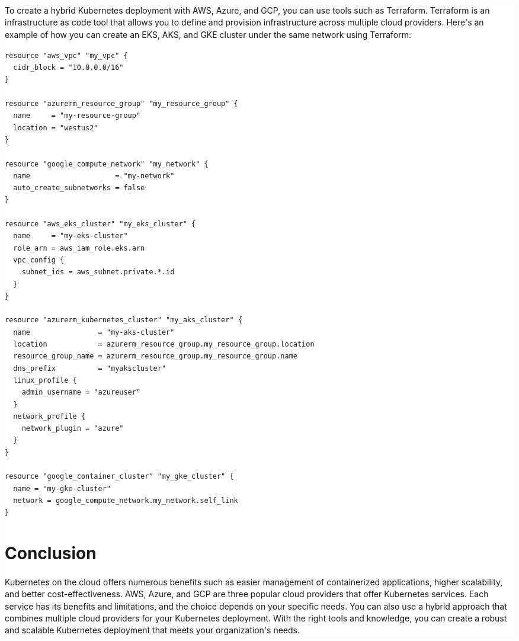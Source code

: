 To create a hybrid Kubernetes deployment with AWS, Azure, and GCP, you can use tools such as Terraform. Terraform is an infrastructure as code tool that allows you to define and provision infrastructure across multiple cloud providers. Here's an example of how you can create an EKS, AKS, and GKE cluster under the same network using Terraform:

```hcl
resource "aws_vpc" "my_vpc" {
  cidr_block = "10.0.0.0/16"
}

resource "azurerm_resource_group" "my_resource_group" {
  name     = "my-resource-group"
  location = "westus2"
}

resource "google_compute_network" "my_network" {
  name                    = "my-network"
  auto_create_subnetworks = false
}

resource "aws_eks_cluster" "my_eks_cluster" {
  name     = "my-eks-cluster"
  role_arn = aws_iam_role.eks.arn
  vpc_config {
    subnet_ids = aws_subnet.private.*.id
  }
}

resource "azurerm_kubernetes_cluster" "my_aks_cluster" {
  name                = "my-aks-cluster"
  location            = azurerm_resource_group.my_resource_group.location
  resource_group_name = azurerm_resource_group.my_resource_group.name
  dns_prefix          = "myakscluster"
  linux_profile {
    admin_username = "azureuser"
  }
  network_profile {
    network_plugin = "azure"
  }
}

resource "google_container_cluster" "my_gke_cluster" {
  name = "my-gke-cluster"
  network = google_compute_network.my_network.self_link
}
```

# Conclusion

Kubernetes on the cloud offers numerous benefits such as easier management of containerized applications, higher scalability, and better cost-effectiveness. AWS, Azure, and GCP are three popular cloud providers that offer Kubernetes services. Each service has its benefits and limitations, and the choice depends on your specific needs. You can also use a hybrid approach that combines multiple cloud providers for your Kubernetes deployment. With the right tools and knowledge, you can create a robust and scalable Kubernetes deployment that meets your organization's needs.
